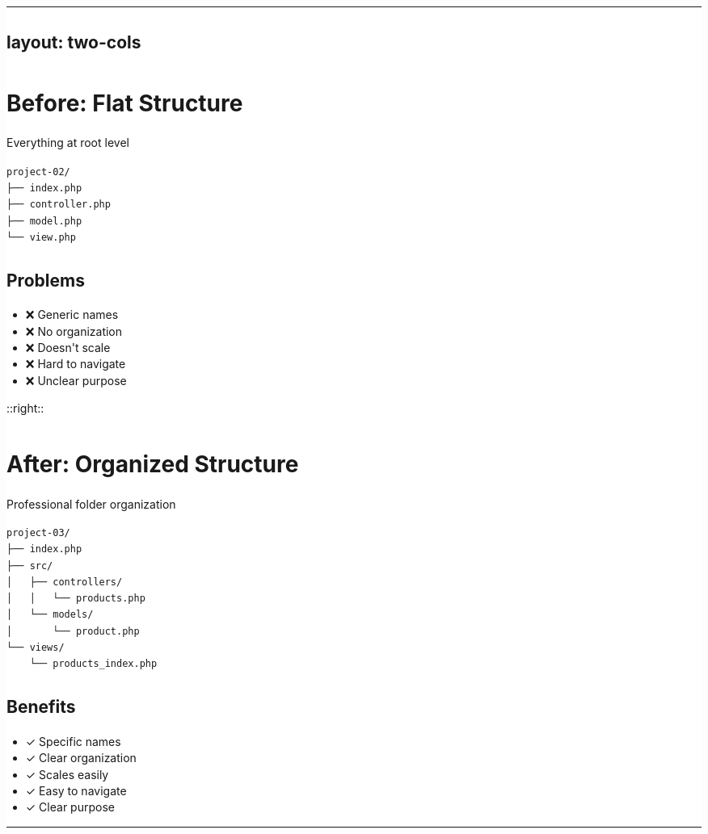 </div>

---
layout: two-cols
---

# Before: Flat Structure

Everything at root level

```
project-02/
├── index.php
├── controller.php
├── model.php
└── view.php
```

## Problems
- ❌ Generic names
- ❌ No organization
- ❌ Doesn't scale
- ❌ Hard to navigate
- ❌ Unclear purpose

::right::

# After: Organized Structure

Professional folder organization

```
project-03/
├── index.php
├── src/
│   ├── controllers/
│   │   └── products.php
│   └── models/
│       └── product.php
└── views/
    └── products_index.php
```

## Benefits
- ✓ Specific names
- ✓ Clear organization
- ✓ Scales easily
- ✓ Easy to navigate
- ✓ Clear purpose

---
